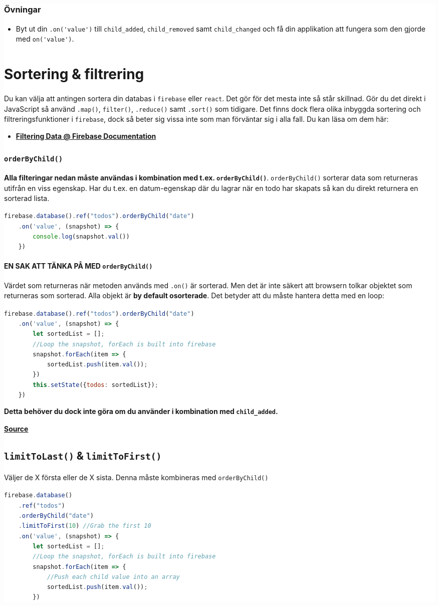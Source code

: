 ### Övningar

* Byt ut din `.on('value')` till `child_added`, `child_removed` samt `child_changed` och få din applikation att fungera som den gjorde med `on('value')`.


# Sortering & filtrering

Du kan välja att antingen sortera din databas i `firebase` eller `react`. Det gör för det mesta inte så står skillnad. Gör du det direkt i JavaScript så använd `.map()`, `filter()`, `.reduce()` samt `.sort()` som tidigare. Det finns dock flera olika inbyggda sortering och filtreringsfunktioner i `firebase`, dock så beter sig vissa inte som man förväntar sig i alla fall. Du kan läsa om dem här:

* [**Filtering Data @ Firebase Documentation**](https://firebase.google.com/docs/database/web/lists-of-data#filtering_data)

### `orderByChild()`

**Alla filteringar nedan måste användas i kombination med t.ex. `orderByChild()`**. `orderByChild()` sorterar data som returneras utifrån en viss egenskap. Har du t.ex. en datum-egenskap där du lagrar när en todo har skapats så kan du direkt returnera en sorterad lista.

```js
firebase.database().ref("todos").orderByChild("date")
    .on('value', (snapshot) => {
        console.log(snapshot.val())
    })
```

#### EN SAK ATT TÄNKA PÅ MED `orderByChild()`

Värdet som returneras när metoden används med `.on()` är sorterad. Men det är inte säkert att browsern tolkar objektet som returneras som sorterad. Alla objekt är **by default osorterade**. Det betyder att du måste hantera detta med en loop:

```js
firebase.database().ref("todos").orderByChild("date")
    .on('value', (snapshot) => {
        let sortedList = [];
        //Loop the snapshot, forEach is built into firebase
        snapshot.forEach(item => {
            sortedList.push(item.val());
        })
        this.setState({todos: sortedList});
    })
```

**Detta behöver du dock inte göra om du använder i kombination med `child_added`.**

[**Source**](https://stackoverflow.com/a/33897213/5836872)


## `limitToLast()` & `limitToFirst()`

Väljer de X första eller de X sista. Denna måste kombineras med `orderByChild()`
```js
firebase.database()
    .ref("todos")
    .orderByChild("date")
    .limitToFirst(10) //Grab the first 10
    .on('value', (snapshot) => {
        let sortedList = [];
        //Loop the snapshot, forEach is built into firebase
        snapshot.forEach(item => {
            //Push each child value into an array
            sortedList.push(item.val());
        })
```